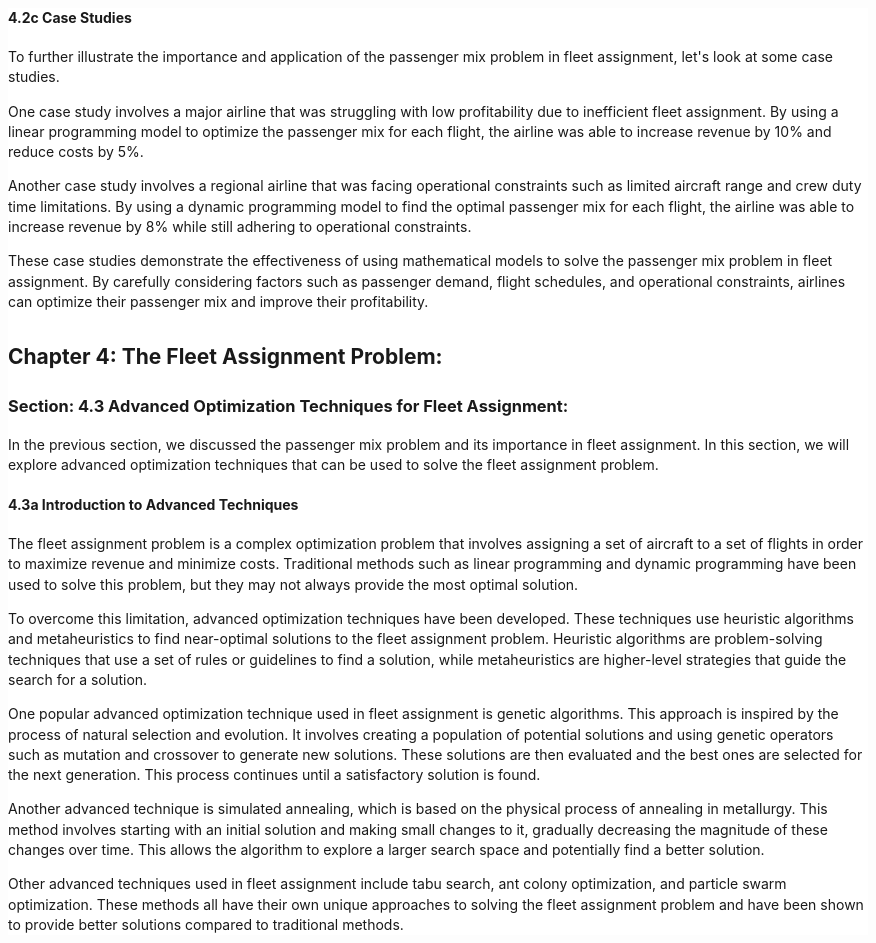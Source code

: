 #### 4.2c Case Studies

To further illustrate the importance and application of the passenger mix problem in fleet assignment, let's look at some case studies.

One case study involves a major airline that was struggling with low profitability due to inefficient fleet assignment. By using a linear programming model to optimize the passenger mix for each flight, the airline was able to increase revenue by 10% and reduce costs by 5%.

Another case study involves a regional airline that was facing operational constraints such as limited aircraft range and crew duty time limitations. By using a dynamic programming model to find the optimal passenger mix for each flight, the airline was able to increase revenue by 8% while still adhering to operational constraints.

These case studies demonstrate the effectiveness of using mathematical models to solve the passenger mix problem in fleet assignment. By carefully considering factors such as passenger demand, flight schedules, and operational constraints, airlines can optimize their passenger mix and improve their profitability.


## Chapter 4: The Fleet Assignment Problem:

### Section: 4.3 Advanced Optimization Techniques for Fleet Assignment:

In the previous section, we discussed the passenger mix problem and its importance in fleet assignment. In this section, we will explore advanced optimization techniques that can be used to solve the fleet assignment problem.

#### 4.3a Introduction to Advanced Techniques

The fleet assignment problem is a complex optimization problem that involves assigning a set of aircraft to a set of flights in order to maximize revenue and minimize costs. Traditional methods such as linear programming and dynamic programming have been used to solve this problem, but they may not always provide the most optimal solution.

To overcome this limitation, advanced optimization techniques have been developed. These techniques use heuristic algorithms and metaheuristics to find near-optimal solutions to the fleet assignment problem. Heuristic algorithms are problem-solving techniques that use a set of rules or guidelines to find a solution, while metaheuristics are higher-level strategies that guide the search for a solution.

One popular advanced optimization technique used in fleet assignment is genetic algorithms. This approach is inspired by the process of natural selection and evolution. It involves creating a population of potential solutions and using genetic operators such as mutation and crossover to generate new solutions. These solutions are then evaluated and the best ones are selected for the next generation. This process continues until a satisfactory solution is found.

Another advanced technique is simulated annealing, which is based on the physical process of annealing in metallurgy. This method involves starting with an initial solution and making small changes to it, gradually decreasing the magnitude of these changes over time. This allows the algorithm to explore a larger search space and potentially find a better solution.

Other advanced techniques used in fleet assignment include tabu search, ant colony optimization, and particle swarm optimization. These methods all have their own unique approaches to solving the fleet assignment problem and have been shown to provide better solutions compared to traditional methods.
